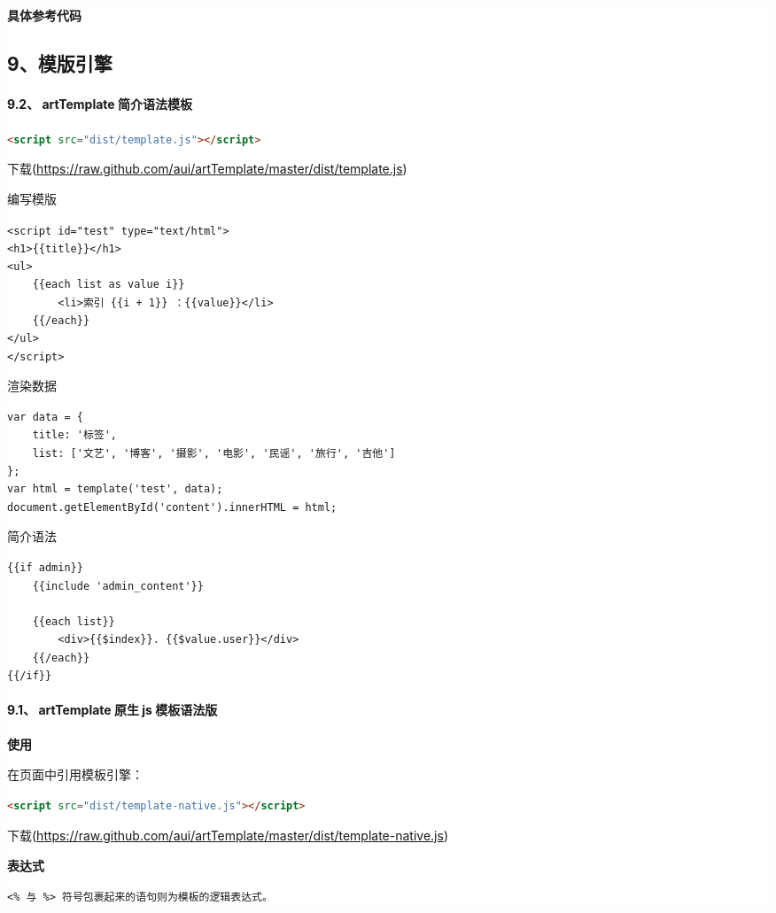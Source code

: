 
**具体参考代码**

## 9、模版引擎

#### 9.2、 artTemplate 简介语法模板

```HTML
<script src="dist/template.js"></script>
```
下载(https://raw.github.com/aui/artTemplate/master/dist/template.js)

编写模版

    <script id="test" type="text/html">
    <h1>{{title}}</h1>
    <ul>
        {{each list as value i}}
            <li>索引 {{i + 1}} ：{{value}}</li>
        {{/each}}
    </ul>
    </script>
    
渲染数据
    
    var data = {
        title: '标签',
        list: ['文艺', '博客', '摄影', '电影', '民谣', '旅行', '吉他']
    };
    var html = template('test', data);
    document.getElementById('content').innerHTML = html;
    
简介语法    
    
    {{if admin}}
        {{include 'admin_content'}}
    
        {{each list}}
            <div>{{$index}}. {{$value.user}}</div>
        {{/each}}
    {{/if}}
    
    

#### 9.1、 artTemplate 原生 js 模板语法版

**使用**

在页面中引用模板引擎：

```HTML
<script src="dist/template-native.js"></script>
```
下载(https://raw.github.com/aui/artTemplate/master/dist/template-native.js)

**表达式**

    <% 与 %> 符号包裹起来的语句则为模板的逻辑表达式。
